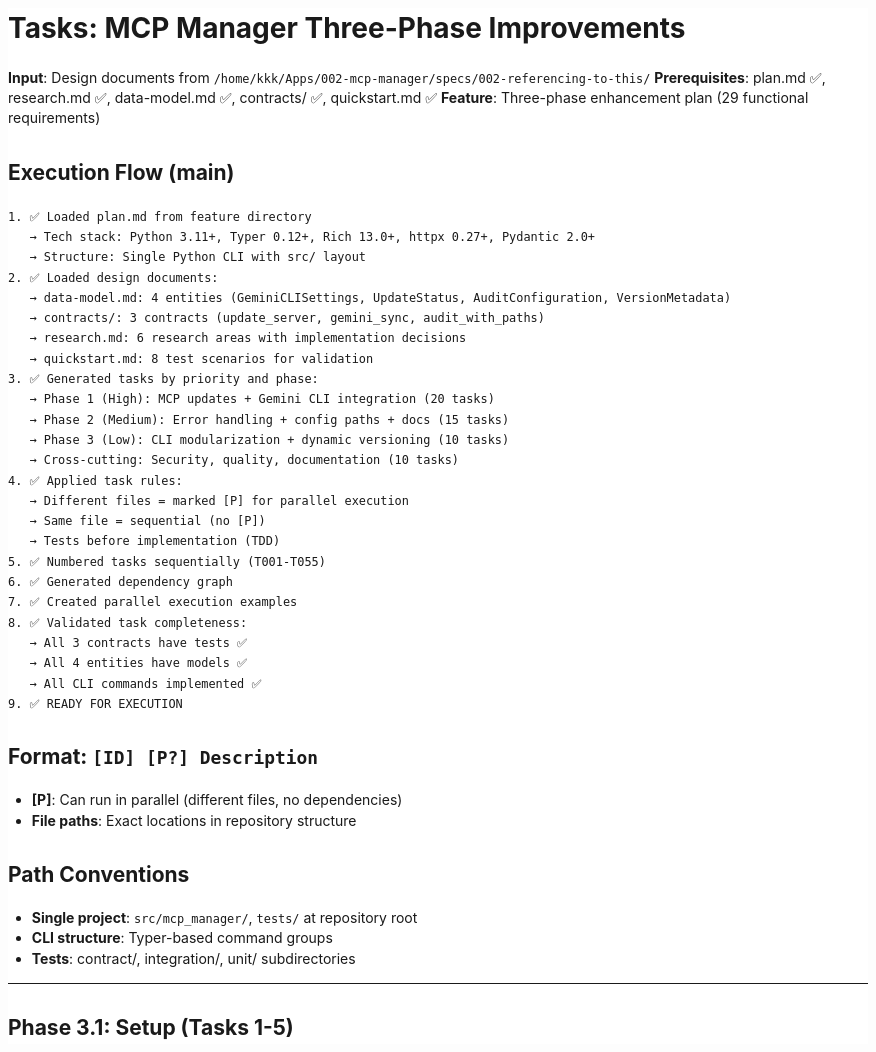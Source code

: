 # Tasks: MCP Manager Three-Phase Improvements

**Input**: Design documents from `/home/kkk/Apps/002-mcp-manager/specs/002-referencing-to-this/`
**Prerequisites**: plan.md ✅, research.md ✅, data-model.md ✅, contracts/ ✅, quickstart.md ✅
**Feature**: Three-phase enhancement plan (29 functional requirements)

## Execution Flow (main)
```
1. ✅ Loaded plan.md from feature directory
   → Tech stack: Python 3.11+, Typer 0.12+, Rich 13.0+, httpx 0.27+, Pydantic 2.0+
   → Structure: Single Python CLI with src/ layout
2. ✅ Loaded design documents:
   → data-model.md: 4 entities (GeminiCLISettings, UpdateStatus, AuditConfiguration, VersionMetadata)
   → contracts/: 3 contracts (update_server, gemini_sync, audit_with_paths)
   → research.md: 6 research areas with implementation decisions
   → quickstart.md: 8 test scenarios for validation
3. ✅ Generated tasks by priority and phase:
   → Phase 1 (High): MCP updates + Gemini CLI integration (20 tasks)
   → Phase 2 (Medium): Error handling + config paths + docs (15 tasks)
   → Phase 3 (Low): CLI modularization + dynamic versioning (10 tasks)
   → Cross-cutting: Security, quality, documentation (10 tasks)
4. ✅ Applied task rules:
   → Different files = marked [P] for parallel execution
   → Same file = sequential (no [P])
   → Tests before implementation (TDD)
5. ✅ Numbered tasks sequentially (T001-T055)
6. ✅ Generated dependency graph
7. ✅ Created parallel execution examples
8. ✅ Validated task completeness:
   → All 3 contracts have tests ✅
   → All 4 entities have models ✅
   → All CLI commands implemented ✅
9. ✅ READY FOR EXECUTION
```

## Format: `[ID] [P?] Description`
- **[P]**: Can run in parallel (different files, no dependencies)
- **File paths**: Exact locations in repository structure

## Path Conventions
- **Single project**: `src/mcp_manager/`, `tests/` at repository root
- **CLI structure**: Typer-based command groups
- **Tests**: contract/, integration/, unit/ subdirectories

---

## Phase 3.1: Setup (Tasks 1-5)
